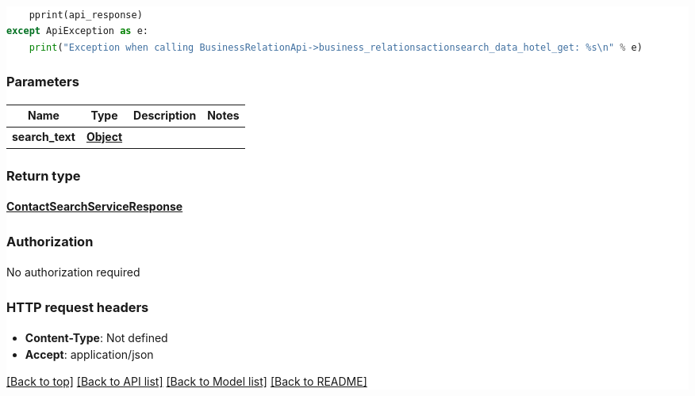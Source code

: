 ```python
    pprint(api_response)
except ApiException as e:
    print("Exception when calling BusinessRelationApi->business_relationsactionsearch_data_hotel_get: %s\n" % e)
```

### Parameters

Name | Type | Description  | Notes
------------- | ------------- | ------------- | -------------
 **search_text** | [**Object**](.md)|  | 

### Return type

[**ContactSearchServiceResponse**](ContactSearchServiceResponse.md)

### Authorization

No authorization required

### HTTP request headers

 - **Content-Type**: Not defined
 - **Accept**: application/json

[[Back to top]](#) [[Back to API list]](../README.md#documentation-for-api-endpoints) [[Back to Model list]](../README.md#documentation-for-models) [[Back to README]](../README.md)

